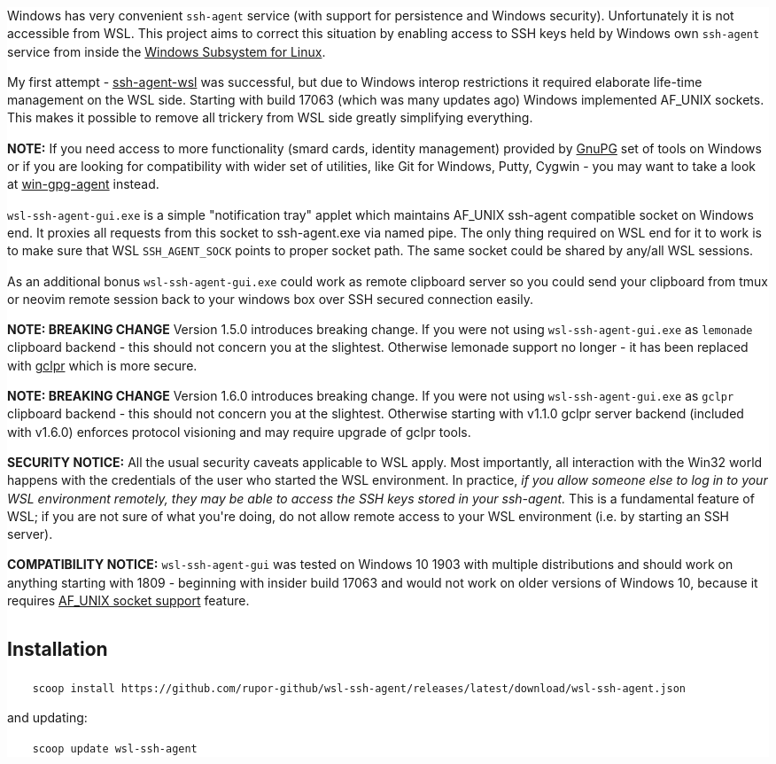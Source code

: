 Windows has very convenient `ssh-agent` service (with support for persistence and Windows security). Unfortunately it is not accessible from WSL. This project aims to correct this situation by enabling access to SSH keys held by Windows own `ssh-agent` service from inside the [Windows Subsystem for Linux](https://msdn.microsoft.com/en-us/commandline/wsl/about).

My first attempt - [ssh-agent-wsl](https://github.com/rupor-github/ssh-agent-wsl) was successful, but due to Windows interop restrictions it required elaborate life-time management on the WSL side. Starting with build 17063 (which was many updates ago) Windows implemented AF_UNIX sockets. This makes it possible to remove all trickery from WSL side greatly simplifying everything. 

**NOTE:** If you need access to more functionality (smard cards, identity management) provided by [GnuPG](https://www.gnupg.org/) set of tools on Windows or if you are looking for compatibility with wider set of utilities, like Git for Windows, Putty, Cygwin - you may want to take a look at [win-gpg-agent](https://github.com/rupor-github/win-gpg-agent) instead.

`wsl-ssh-agent-gui.exe` is a simple "notification tray" applet which maintains AF_UNIX ssh-agent compatible socket on Windows end. It proxies all requests from this socket to ssh-agent.exe via named pipe. The only thing required on WSL end for it to work is to make sure that WSL `SSH_AGENT_SOCK` points to proper socket path. The same socket could be shared by any/all WSL sessions.

As an additional bonus `wsl-ssh-agent-gui.exe` could work as remote clipboard server so you could send your clipboard from tmux or neovim remote session back to your windows box over SSH secured connection easily. 

**NOTE: BREAKING CHANGE** Version 1.5.0 introduces breaking change. If you were not using `wsl-ssh-agent-gui.exe` as `lemonade` clipboard backend - this should not concern you at the slightest. Otherwise lemonade support no longer - it has been replaced with [gclpr](https://github.com/rupor-github/gclpr) which is more secure.

**NOTE: BREAKING CHANGE** Version 1.6.0 introduces breaking change. If you were not using `wsl-ssh-agent-gui.exe` as `gclpr` clipboard backend - this should not concern you at the slightest. Otherwise starting with v1.1.0 gclpr server backend (included with v1.6.0) enforces protocol visioning and may require upgrade of gclpr tools.

**SECURITY NOTICE:** All the usual security caveats applicable to WSL apply. Most importantly, all interaction with the Win32 world happens with the credentials of the user who started the WSL environment. In practice, *if you allow someone else to log in to your WSL environment remotely, they may be able to access the SSH keys stored in your ssh-agent.* This is a fundamental feature of WSL; if you are not sure of what you're doing, do not allow remote access to your WSL environment (i.e. by starting an SSH server).

**COMPATIBILITY NOTICE:** `wsl-ssh-agent-gui` was tested on Windows 10 1903 with multiple distributions and should work on anything
starting with 1809 - beginning with insider build 17063 and would not work on older versions of Windows 10, because it requires
[AF_UNIX socket support](https://devblogs.microsoft.com/commandline/af_unix-comes-to-windows/) feature.

## Installation

```
    scoop install https://github.com/rupor-github/wsl-ssh-agent/releases/latest/download/wsl-ssh-agent.json
```
and updating:
```
    scoop update wsl-ssh-agent
```
